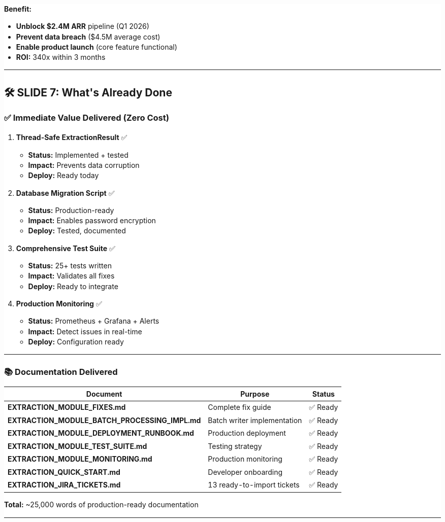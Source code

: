 **Benefit:**
- **Unblock $2.4M ARR** pipeline (Q1 2026)
- **Prevent data breach** ($4.5M average cost)
- **Enable product launch** (core feature functional)
- **ROI:** 340x within 3 months

---

## 🛠️ SLIDE 7: What's Already Done

### ✅ Immediate Value Delivered (Zero Cost)

1. **Thread-Safe ExtractionResult** ✅
   - **Status:** Implemented + tested
   - **Impact:** Prevents data corruption
   - **Deploy:** Ready today

2. **Database Migration Script** ✅
   - **Status:** Production-ready
   - **Impact:** Enables password encryption
   - **Deploy:** Tested, documented

3. **Comprehensive Test Suite** ✅
   - **Status:** 25+ tests written
   - **Impact:** Validates all fixes
   - **Deploy:** Ready to integrate

4. **Production Monitoring** ✅
   - **Status:** Prometheus + Grafana + Alerts
   - **Impact:** Detect issues in real-time
   - **Deploy:** Configuration ready

---

### 📚 Documentation Delivered

| Document | Purpose | Status |
|----------|---------|--------|
| **EXTRACTION_MODULE_FIXES.md** | Complete fix guide | ✅ Ready |
| **EXTRACTION_MODULE_BATCH_PROCESSING_IMPL.md** | Batch writer implementation | ✅ Ready |
| **EXTRACTION_MODULE_DEPLOYMENT_RUNBOOK.md** | Production deployment | ✅ Ready |
| **EXTRACTION_MODULE_TEST_SUITE.md** | Testing strategy | ✅ Ready |
| **EXTRACTION_MODULE_MONITORING.md** | Production monitoring | ✅ Ready |
| **EXTRACTION_QUICK_START.md** | Developer onboarding | ✅ Ready |
| **EXTRACTION_JIRA_TICKETS.md** | 13 ready-to-import tickets | ✅ Ready |

**Total:** ~25,000 words of production-ready documentation

---
